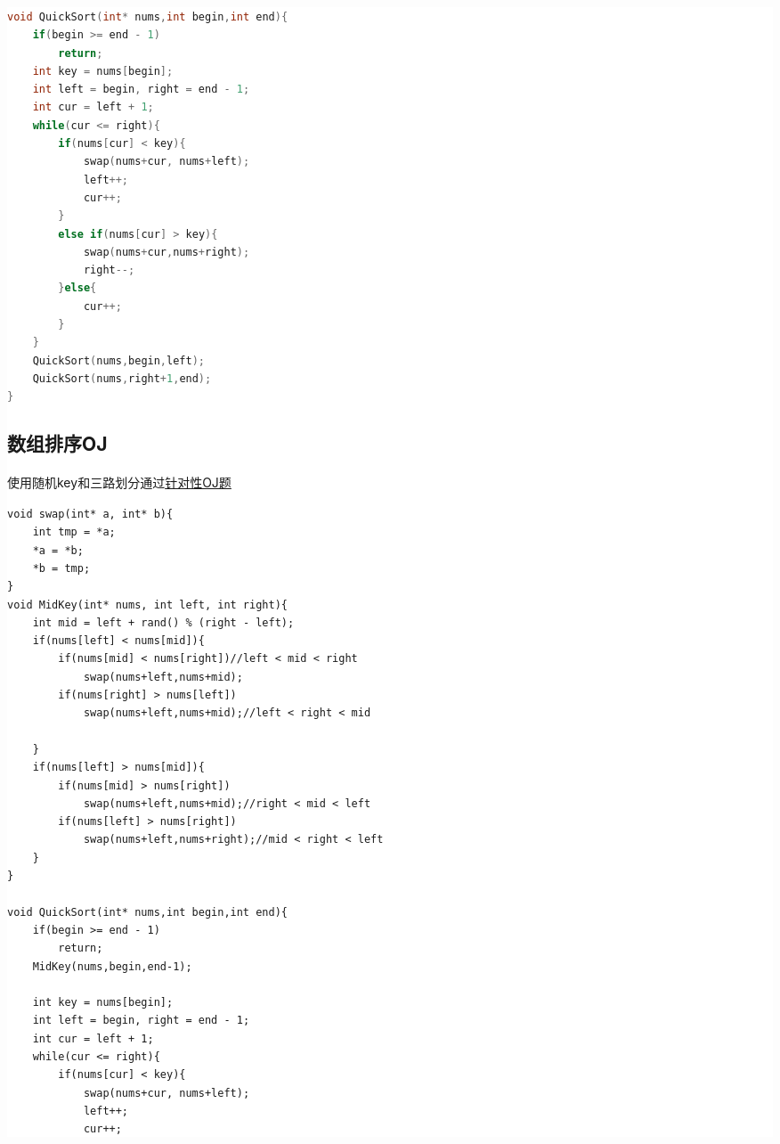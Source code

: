 ```c
void QuickSort(int* nums,int begin,int end){
    if(begin >= end - 1)
        return;
    int key = nums[begin];
    int left = begin, right = end - 1;
    int cur = left + 1;
    while(cur <= right){
        if(nums[cur] < key){
            swap(nums+cur, nums+left);
            left++;
            cur++;
        }
        else if(nums[cur] > key){
            swap(nums+cur,nums+right);
            right--;
        }else{
            cur++;
        }
    }
    QuickSort(nums,begin,left);
    QuickSort(nums,right+1,end);
} 

```
## 数组排序OJ 
使用随机key和三路划分通过[针对性OJ题](https://leetcode.cn/problems/sort-an-array/)
```
void swap(int* a, int* b){
    int tmp = *a;
    *a = *b;
    *b = tmp;
}
void MidKey(int* nums, int left, int right){
	int mid = left + rand() % (right - left);
	if(nums[left] < nums[mid]){
		if(nums[mid] < nums[right])//left < mid < right
			swap(nums+left,nums+mid);
		if(nums[right] > nums[left])
			swap(nums+left,nums+mid);//left < right < mid
			
	}
	if(nums[left] > nums[mid]){
		if(nums[mid] > nums[right])
			swap(nums+left,nums+mid);//right < mid < left
		if(nums[left] > nums[right])
			swap(nums+left,nums+right);//mid < right < left
	}
}

void QuickSort(int* nums,int begin,int end){
    if(begin >= end - 1)
        return;
    MidKey(nums,begin,end-1);

    int key = nums[begin];
    int left = begin, right = end - 1;
    int cur = left + 1;
    while(cur <= right){
        if(nums[cur] < key){
            swap(nums+cur, nums+left);
            left++;
            cur++;
```